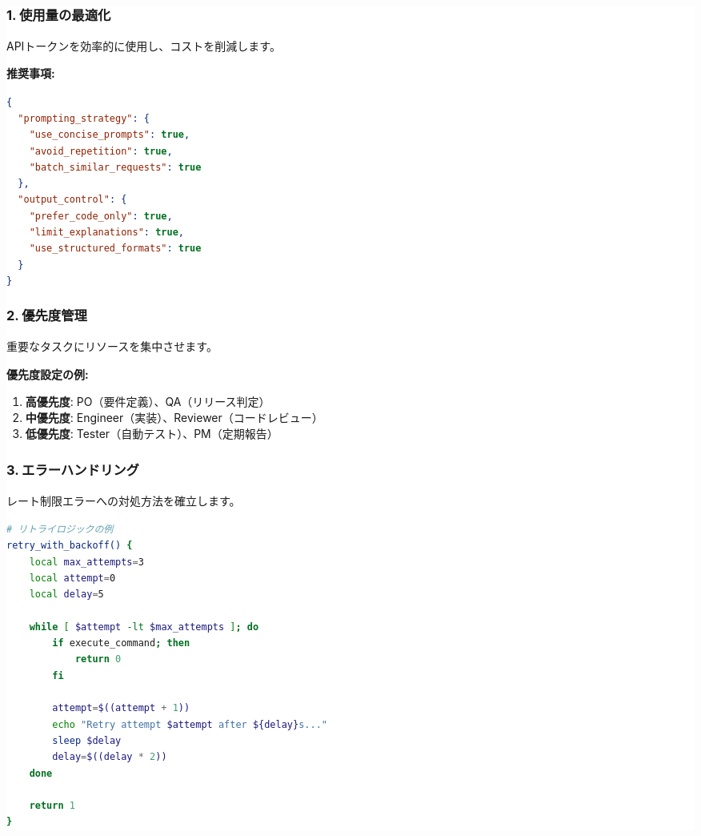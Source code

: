 ### 1. 使用量の最適化

APIトークンを効率的に使用し、コストを削減します。

**推奨事項:**
```json
{
  "prompting_strategy": {
    "use_concise_prompts": true,
    "avoid_repetition": true,
    "batch_similar_requests": true
  },
  "output_control": {
    "prefer_code_only": true,
    "limit_explanations": true,
    "use_structured_formats": true
  }
}
```

### 2. 優先度管理

重要なタスクにリソースを集中させます。

**優先度設定の例:**
1. **高優先度**: PO（要件定義）、QA（リリース判定）
2. **中優先度**: Engineer（実装）、Reviewer（コードレビュー）
3. **低優先度**: Tester（自動テスト）、PM（定期報告）

### 3. エラーハンドリング

レート制限エラーへの対処方法を確立します。

```bash
# リトライロジックの例
retry_with_backoff() {
    local max_attempts=3
    local attempt=0
    local delay=5
    
    while [ $attempt -lt $max_attempts ]; do
        if execute_command; then
            return 0
        fi
        
        attempt=$((attempt + 1))
        echo "Retry attempt $attempt after ${delay}s..."
        sleep $delay
        delay=$((delay * 2))
    done
    
    return 1
}
```
